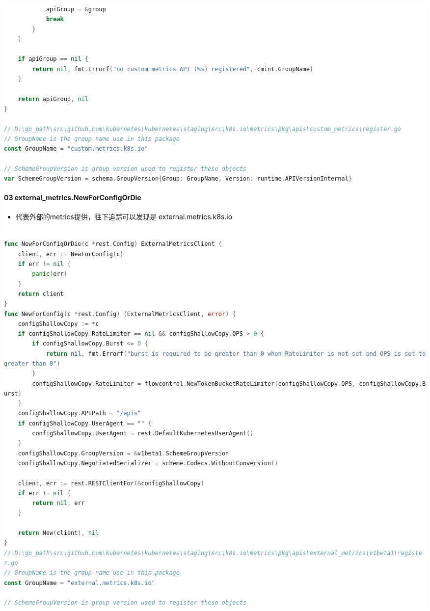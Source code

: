 ```go
			apiGroup = &group
			break
		}
	}

	if apiGroup == nil {
		return nil, fmt.Errorf("no custom metrics API (%s) registered", cmint.GroupName)
	}

	return apiGroup, nil
}

// D:\go_path\src\github.com\kubernetes\kubernetes\staging\src\k8s.io\metrics\pkg\apis\custom_metrics\register.go
// GroupName is the group name use in this package
const GroupName = "custom.metrics.k8s.io"

// SchemeGroupVersion is group version used to register these objects
var SchemeGroupVersion = schema.GroupVersion{Group: GroupName, Version: runtime.APIVersionInternal}

```

#### 03 external_metrics.NewForConfigOrDie
- 代表外部的metrics提供，往下追踪可以发现是 external.metrics.k8s.io
```go

func NewForConfigOrDie(c *rest.Config) ExternalMetricsClient {
	client, err := NewForConfig(c)
	if err != nil {
		panic(err)
	}
	return client
}
func NewForConfig(c *rest.Config) (ExternalMetricsClient, error) {
	configShallowCopy := *c
	if configShallowCopy.RateLimiter == nil && configShallowCopy.QPS > 0 {
		if configShallowCopy.Burst <= 0 {
			return nil, fmt.Errorf("burst is required to be greater than 0 when RateLimiter is not set and QPS is set to greater than 0")
		}
		configShallowCopy.RateLimiter = flowcontrol.NewTokenBucketRateLimiter(configShallowCopy.QPS, configShallowCopy.Burst)
	}
	configShallowCopy.APIPath = "/apis"
	if configShallowCopy.UserAgent == "" {
		configShallowCopy.UserAgent = rest.DefaultKubernetesUserAgent()
	}
	configShallowCopy.GroupVersion = &v1beta1.SchemeGroupVersion
	configShallowCopy.NegotiatedSerializer = scheme.Codecs.WithoutConversion()

	client, err := rest.RESTClientFor(&configShallowCopy)
	if err != nil {
		return nil, err
	}

	return New(client), nil
}
// D:\go_path\src\github.com\kubernetes\kubernetes\staging\src\k8s.io\metrics\pkg\apis\external_metrics\v1beta1\register.go
// GroupName is the group name use in this package
const GroupName = "external.metrics.k8s.io"

// SchemeGroupVersion is group version used to register these objects
```